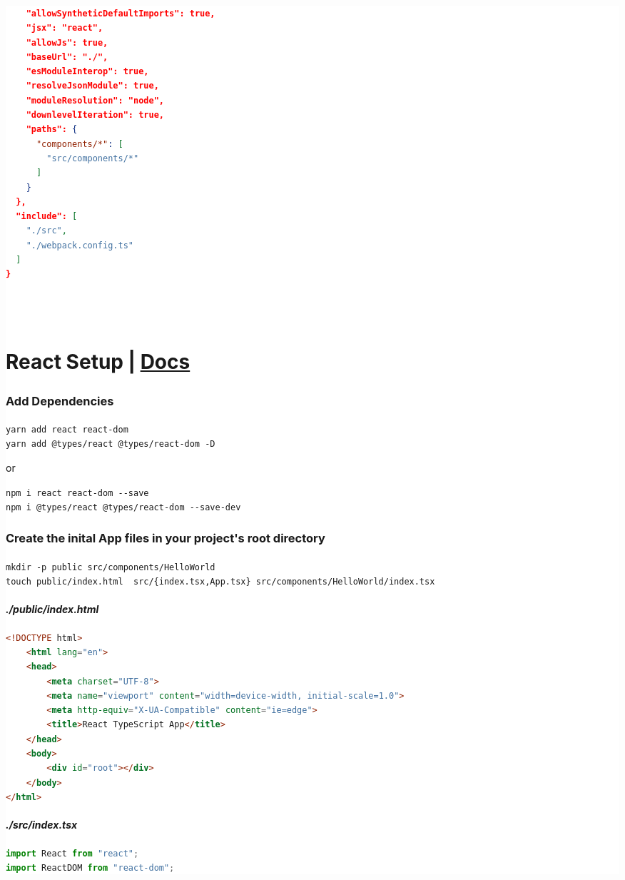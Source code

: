 ```json
    "allowSyntheticDefaultImports": true,
    "jsx": "react",
    "allowJs": true,
    "baseUrl": "./",
    "esModuleInterop": true,
    "resolveJsonModule": true,
    "moduleResolution": "node",
    "downlevelIteration": true,
    "paths": {
      "components/*": [
        "src/components/*"
      ]
    }
  },
  "include": [
    "./src",
    "./webpack.config.ts"
  ]
}
```
&nbsp;  
&nbsp;  
# React Setup | [**Docs**](https://reactjs.org/docs/getting-started.html)

### Add Dependencies
```shell
yarn add react react-dom
yarn add @types/react @types/react-dom -D
```
or
```shell
npm i react react-dom --save
npm i @types/react @types/react-dom --save-dev
```

### Create the inital App files in your project's root directory
```shell
mkdir -p public src/components/HelloWorld
touch public/index.html  src/{index.tsx,App.tsx} src/components/HelloWorld/index.tsx 

```
#### *./public/index.html*
```html
<!DOCTYPE html>
    <html lang="en">
    <head>
        <meta charset="UTF-8">
        <meta name="viewport" content="width=device-width, initial-scale=1.0">
        <meta http-equiv="X-UA-Compatible" content="ie=edge">
        <title>React TypeScript App</title>
    </head>
    <body>
        <div id="root"></div>
    </body>
</html>
```
#### *./src/index.tsx*
```typescript
import React from "react";
import ReactDOM from "react-dom";
```